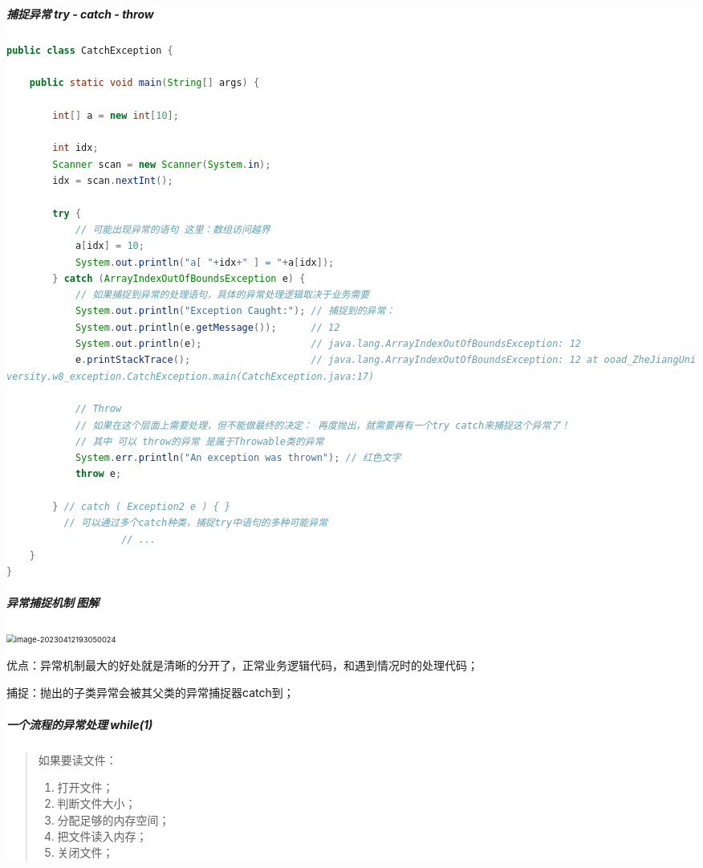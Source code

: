##### 捕捉异常 try - catch - throw

```java
public class CatchException {

    public static void main(String[] args) {

        int[] a = new int[10];

        int idx;
        Scanner scan = new Scanner(System.in);
        idx = scan.nextInt();

        try {
            // 可能出现异常的语句 这里：数组访问越界
            a[idx] = 10;
            System.out.println("a[ "+idx+" ] = "+a[idx]);
        } catch (ArrayIndexOutOfBoundsException e) {
            // 如果捕捉到异常的处理语句，具体的异常处理逻辑取决于业务需要
            System.out.println("Exception Caught:"); // 捕捉到的异常：
            System.out.println(e.getMessage());      // 12
            System.out.println(e);                   // java.lang.ArrayIndexOutOfBoundsException: 12
            e.printStackTrace();                     // java.lang.ArrayIndexOutOfBoundsException: 12 at ooad_ZheJiangUniversity.w8_exception.CatchException.main(CatchException.java:17)
            
          	// Throw
            // 如果在这个层面上需要处理，但不能做最终的决定： 再度抛出，就需要再有一个try catch来捕捉这个异常了！
          	// 其中 可以 throw的异常 是属于Throwable类的异常
            System.err.println("An exception was thrown"); // 红色文字
            throw e;

        } // catch ( Exception2 e ) { }
          // 可以通过多个catch种类，捕捉try中语句的多种可能异常
					// ...
    }
}
```

##### 异常捕捉机制 图解

<img src="/Users/lby/Library/Application Support/typora-user-images/image-20230412193050024.png" alt="image-20230412193050024" style="zoom:67%;" />

优点：异常机制最大的好处就是清晰的分开了，正常业务逻辑代码，和遇到情况时的处理代码；

捕捉：抛出的子类异常会被其父类的异常捕捉器catch到；



##### 一个流程的异常处理 while(1)

> 如果要读文件：
>
> 	1. 打开文件；
> 	1. 判断文件大小；
> 	1. 分配足够的内存空间；
> 	1. 把文件读入内存；
> 	1. 关闭文件；
